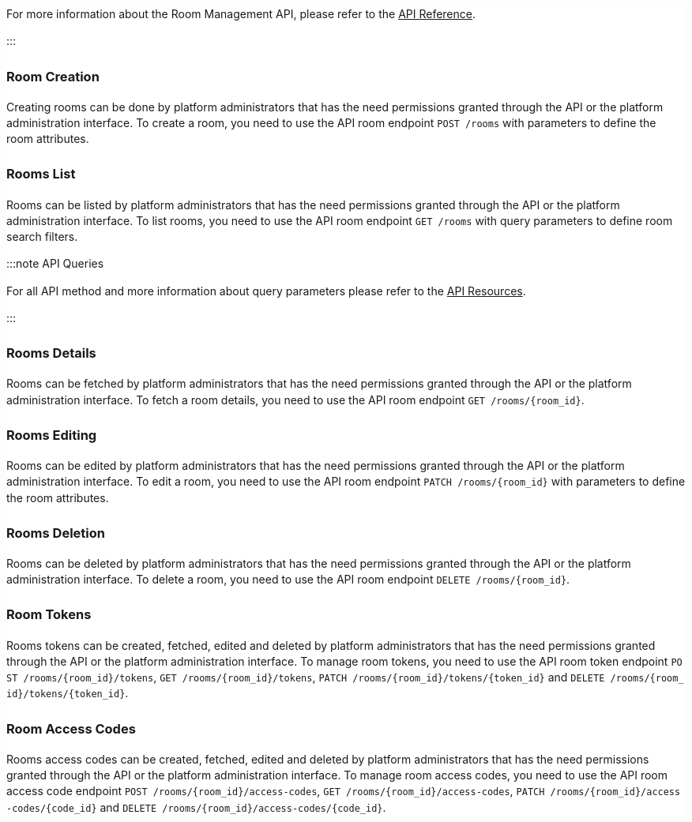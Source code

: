 For more information about the Room Management API, please refer to the [API Reference](/docs/api).

:::

### Room Creation

Creating rooms can be done by platform administrators that has the need permissions granted through the API or the platform administration interface. To create a room, you need to use the API room endpoint `POST /rooms` with parameters to define the room attributes.

### Rooms List

Rooms can be listed by platform administrators that has the need permissions granted through the API or the platform administration interface. To list rooms, you need to use the API room endpoint `GET /rooms` with query parameters to define room search filters.

:::note API Queries

For all API method and more information about query parameters please refer to the [API Resources](/docs/api/resources).

:::

### Rooms Details

Rooms can be fetched by platform administrators that has the need permissions granted through the API or the platform administration interface. To fetch a room details, you need to use the API room endpoint `GET /rooms/{room_id}`.

### Rooms Editing

Rooms can be edited by platform administrators that has the need permissions granted through the API or the platform administration interface. To edit a room, you need to use the API room endpoint `PATCH /rooms/{room_id}` with parameters to define the room attributes.

### Rooms Deletion

Rooms can be deleted by platform administrators that has the need permissions granted through the API or the platform administration interface. To delete a room, you need to use the API room endpoint `DELETE /rooms/{room_id}`.

### Room Tokens

Rooms tokens can be created, fetched, edited and deleted by platform administrators that has the need permissions granted through the API or the platform administration interface. To manage room tokens, you need to use the API room token endpoint `POST /rooms/{room_id}/tokens`, `GET /rooms/{room_id}/tokens`, `PATCH /rooms/{room_id}/tokens/{token_id}` and `DELETE /rooms/{room_id}/tokens/{token_id}`.

### Room Access Codes

Rooms access codes can be created, fetched, edited and deleted by platform administrators that has the need permissions granted through the API or the platform administration interface. To manage room access codes, you need to use the API room access code endpoint `POST /rooms/{room_id}/access-codes`, `GET /rooms/{room_id}/access-codes`, `PATCH /rooms/{room_id}/access-codes/{code_id}` and `DELETE /rooms/{room_id}/access-codes/{code_id}`.